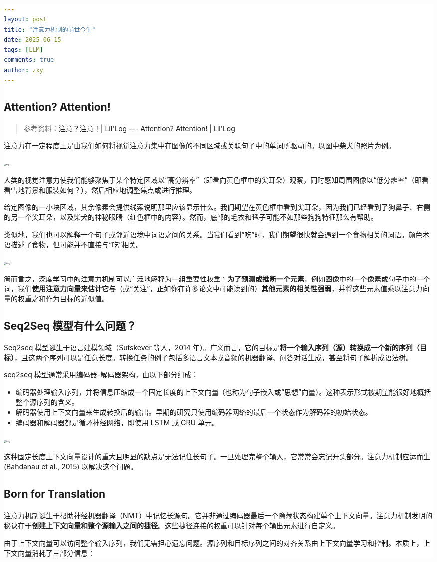 ```yaml
---
layout: post
title: "注意力机制的前世今生"
date: 2025-06-15
tags: [LLM]
comments: true
author: zxy
---
```


## Attention? Attention!

> 参考资料：[注意？注意！| Lil'Log --- Attention? Attention! | Lil'Log](https://lilianweng.github.io/posts/2018-06-24-attention/)

注意力在一定程度上是由我们如何将视觉注意力集中在图像的不同区域或关联句子中的单词所驱动的。以图中柴犬的照片为例。

<img src="https://lilianweng.github.io/posts/2018-06-24-attention/shiba-example-attention.png" alt="img" style="zoom: 25%;" />

人类的视觉注意力使我们能够聚焦于某个特定区域以“高分辨率”（即看向黄色框中的尖耳朵）观察，同时感知周围图像以“低分辨率”（即看看雪地背景和服装如何？），然后相应地调整焦点或进行推理。

给定图像的一小块区域，其余像素会提供线索说明那里应该显示什么。我们期望在黄色框中看到尖耳朵，因为我们已经看到了狗鼻子、右侧的另一个尖耳朵，以及柴犬的神秘眼睛（红色框中的内容）。然而，底部的毛衣和毯子可能不如那些狗狗特征那么有帮助。

类似地，我们也可以解释一个句子或邻近语境中词语之间的关系。当我们看到“吃”时，我们期望很快就会遇到一个食物相关的词语。颜色术语描述了食物，但可能并不直接与“吃”相关。

<img src="https://lilianweng.github.io/posts/2018-06-24-attention/sentence-example-attention.png" alt="img" style="zoom: 33%;" />

简而言之，深度学习中的注意力机制可以广泛地解释为一组重要性权重：**为了预测或推断一个元素**，例如图像中的一个像素或句子中的一个词，我们**使用注意力向量来估计它与**（或“关注”，正如你在许多论文中可能读到的）**其他元素的相关性强弱**，并将这些元素值乘以注意力向量的权重之和作为目标的近似值。

## Seq2Seq 模型有什么问题？

Seq2seq 模型诞生于语言建模领域（Sutskever 等人，2014 年）。广义而言，它的目标是**将一个输入序列（源）转换成一个新的序列（目标）**，且这两个序列可以是任意长度。转换任务的例子包括多语言文本或音频的机器翻译、问答对话生成，甚至将句子解析成语法树。

seq2seq 模型通常采用编码器-解码器架构，由以下部分组成：

- 编码器处理输入序列，并将信息压缩成一个固定长度的上下文向量（也称为句子嵌入或“思想”向量）。这种表示形式被期望能很好地概括整个源序列的含义。
- 解码器使用上下文向量来生成转换后的输出。早期的研究只使用编码器网络的最后一个状态作为解码器的初始状态。
- 编码器和解码器都是循环神经网络，即使用 LSTM 或 GRU 单元。

<img src="https://lilianweng.github.io/posts/2018-06-24-attention/encoder-decoder-example.png" alt="img" style="zoom:33%;" />

这种固定长度上下文向量设计的重大且明显的缺点是无法记住长句子。一旦处理完整个输入，它常常会忘记开头部分。注意力机制应运而生 ([Bahdanau et al., 2015](https://arxiv.org/pdf/1409.0473.pdf)) 以解决这个问题。

## Born for Translation

注意力机制诞生于帮助神经机器翻译（NMT）中记忆长源句。它并非通过编码器最后一个隐藏状态构建单个上下文向量。注意力机制发明的秘诀在于**创建上下文向量和整个源输入之间的捷径**。这些捷径连接的权重可以针对每个输出元素进行自定义。

由于上下文向量可以访问整个输入序列，我们无需担心遗忘问题。源序列和目标序列之间的对齐关系由上下文向量学习和控制。本质上，上下文向量消耗了三部分信息：
